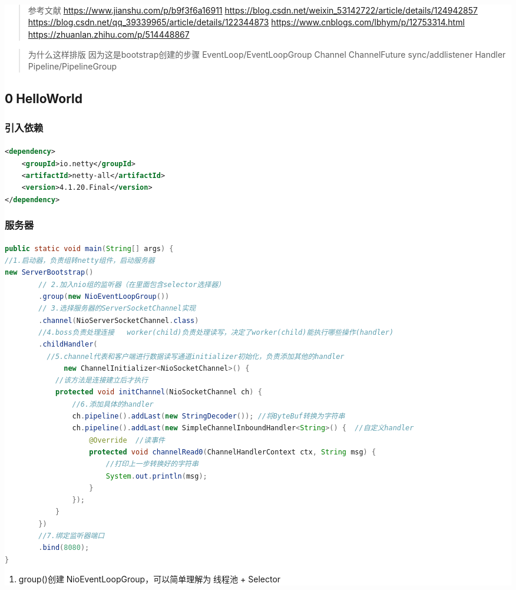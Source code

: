 > 参考文献
> https://www.jianshu.com/p/b9f3f6a16911
> https://blog.csdn.net/weixin_53142722/article/details/124942857
> https://blog.csdn.net/qq_39339965/article/details/122344873
> https://www.cnblogs.com/lbhym/p/12753314.html
> https://zhuanlan.zhihu.com/p/514448867

> 为什么这样排版
> 因为这是bootstrap创建的步骤
> EventLoop/EventLoopGroup
> Channel
> ChannelFuture sync/addlistener
> Handler
> Pipeline/PipelineGroup

## 0 HelloWorld
### 引入依赖
```xml
<dependency>
    <groupId>io.netty</groupId>
    <artifactId>netty-all</artifactId>
    <version>4.1.20.Final</version>
</dependency>
```

### 服务器
```java
public static void main(String[] args) {
//1.启动器，负责组转netty组件，启动服务器
new ServerBootstrap()
        // 2.加入nio组的监听器（在里面包含selector选择器）
        .group(new NioEventLoopGroup())
        // 3.选择服务器的ServerSocketChannel实现
        .channel(NioServerSocketChannel.class)
        //4.boss负责处理连接   worker(child)负责处理读写，决定了worker(child)能执行哪些操作(handler)
        .childHandler(
          //5.channel代表和客户端进行数据读写通道initializer初始化，负责添加其他的handler
              new ChannelInitializer<NioSocketChannel>() {
            //该方法是连接建立后才执行
            protected void initChannel(NioSocketChannel ch) {
                //6.添加具体的handler
                ch.pipeline().addLast(new StringDecoder()); //将ByteBuf转换为字符串
                ch.pipeline().addLast(new SimpleChannelInboundHandler<String>() {  //自定义handler
                    @Override  //读事件
                    protected void channelRead0(ChannelHandlerContext ctx, String msg) {
                        //打印上一步转换好的字符串
                        System.out.println(msg);
                    }
                });
            }
        })
        //7.绑定监听器端口
        .bind(8080);
}
```
1. group()创建 NioEventLoopGroup，可以简单理解为 线程池 + Selector 
